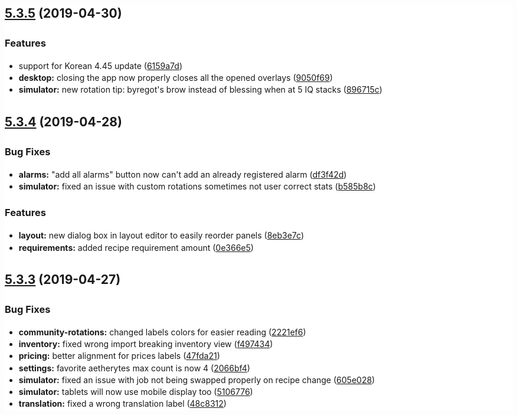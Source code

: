 

<a name="5.3.5"></a>
## [5.3.5](https://github.com/Supamiu/ffxiv-teamcraft/compare/v5.3.4...v5.3.5) (2019-04-30)


### Features

* support for Korean 4.45 update ([6159a7d](https://github.com/Supamiu/ffxiv-teamcraft/commit/6159a7d))
* **desktop:** closing the app now properly closes all the opened overlays ([9050f69](https://github.com/Supamiu/ffxiv-teamcraft/commit/9050f69))
* **simulator:** new rotation tip: byregot's brow instead of blessing when at 5 IQ stacks ([896715c](https://github.com/Supamiu/ffxiv-teamcraft/commit/896715c))



<a name="5.3.4"></a>
## [5.3.4](https://github.com/Supamiu/ffxiv-teamcraft/compare/v5.3.3...v5.3.4) (2019-04-28)


### Bug Fixes

* **alarms:** "add all alarms" button now can't add an already registered alarm ([df3f42d](https://github.com/Supamiu/ffxiv-teamcraft/commit/df3f42d))
* **simulator:** fixed an issue with custom rotations sometimes not user correct stats ([b585b8c](https://github.com/Supamiu/ffxiv-teamcraft/commit/b585b8c))


### Features

* **layout:** new dialog box in layout editor to easily reorder panels ([8eb3e7c](https://github.com/Supamiu/ffxiv-teamcraft/commit/8eb3e7c))
* **requirements:** added recipe requirement amount ([0e366e5](https://github.com/Supamiu/ffxiv-teamcraft/commit/0e366e5))



<a name="5.3.3"></a>
## [5.3.3](https://github.com/Supamiu/ffxiv-teamcraft/compare/v5.3.2...v5.3.3) (2019-04-27)


### Bug Fixes

* **community-rotations:** changed labels colors for easier reading ([2221ef6](https://github.com/Supamiu/ffxiv-teamcraft/commit/2221ef6))
* **inventory:** fixed wrong import breaking inventory view ([f497434](https://github.com/Supamiu/ffxiv-teamcraft/commit/f497434))
* **pricing:** better alignment for prices labels ([47fda21](https://github.com/Supamiu/ffxiv-teamcraft/commit/47fda21))
* **settings:** favorite aetherytes max count is now 4 ([2066bf4](https://github.com/Supamiu/ffxiv-teamcraft/commit/2066bf4))
* **simulator:** fixed an issue with job not being swapped properly on recipe change ([605e028](https://github.com/Supamiu/ffxiv-teamcraft/commit/605e028))
* **simulator:** tablets will now use mobile display too ([5106776](https://github.com/Supamiu/ffxiv-teamcraft/commit/5106776))
* **translation:** fixed a wrong translation label ([48c8312](https://github.com/Supamiu/ffxiv-teamcraft/commit/48c8312))
